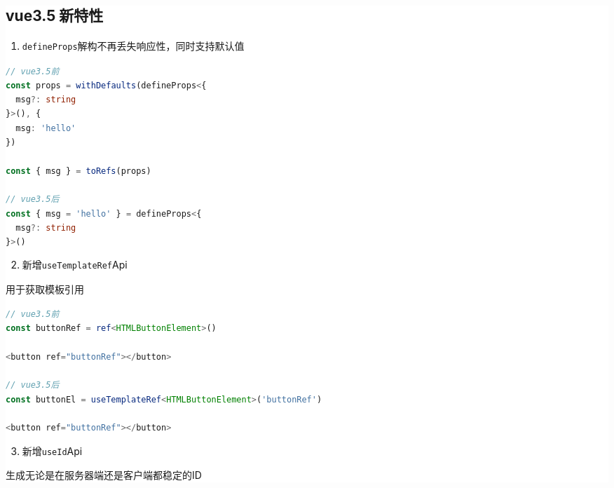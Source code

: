 ## vue3.5 新特性

1. `defineProps`解构不再丢失响应性，同时支持默认值

```ts
// vue3.5前
const props = withDefaults(defineProps<{
  msg?: string
}>(), {
  msg: 'hello'
})

const { msg } = toRefs(props)

// vue3.5后
const { msg = 'hello' } = defineProps<{
  msg?: string
}>()
```

2. 新增`useTemplateRef`Api

用于获取模板引用

```ts
// vue3.5前
const buttonRef = ref<HTMLButtonElement>()

<button ref="buttonRef"></button>

// vue3.5后
const buttonEl = useTemplateRef<HTMLButtonElement>('buttonRef')

<button ref="buttonRef"></button>
```

3. 新增`useId`Api

生成无论是在服务器端还是客户端都稳定的ID
